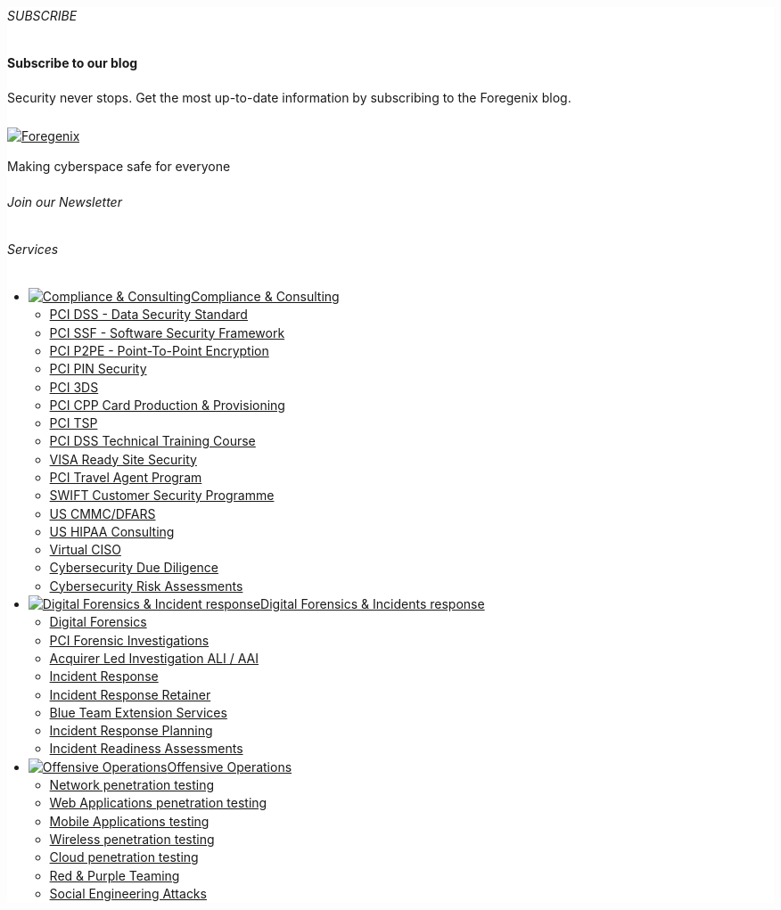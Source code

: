###### SUBSCRIBE

#### Subscribe to our blog

Security never stops. Get the most up-to-date information by subscribing to the Foregenix blog.

###

[![Foregenix](https://www.foregenix.com/hs-fs/hubfs/Images/Logos/logo-foregenix-w.png?width=770&height=183&name=logo-foregenix-w.png)](https://www.foregenix.com "Foregenix")

Making cyberspace safe for everyone

###### Join our Newsletter

###

###### Services

* [![Compliance & Consulting](https://www.foregenix.com/hs-fs/hubfs/Images/Icons/icon-compliance.png?noresize&width=535&name=icon-compliance.png)Compliance & Consulting](https://www.foregenix.com/services#COMPLIANCESERVICES)
  + [PCI DSS - Data Security Standard](https://www.foregenix.com/services/compliance-and-risk/pci-dss)
  + [PCI SSF - Software Security Framework](https://www.foregenix.com/services/compliance-and-risk/software-security-framework)
  + [PCI P2PE - Point-To-Point Encryption](https://www.foregenix.com/services/compliance-and-risk/p2pe-3ds-pin)
  + [PCI PIN Security](https://www.foregenix.com/services/compliance-and-risk/p2pe-3ds-pin)
  + [PCI 3DS](https://www.foregenix.com/services/compliance-and-risk/p2pe-3ds-pin)
  + [PCI CPP Card Production & Provisioning](https://www.foregenix.com/services/compliance-and-risk/pci-cpp)
  + [PCI TSP](https://www.foregenix.com/services/compliance-and-risk/p2pe-3ds-pin)
  + [PCI DSS Technical Training Course](https://www.foregenix.com/services/compliance-and-risk/pci-dss)
  + [VISA Ready Site Security](https://www.foregenix.com/services/compliance-and-risk/pci-cpp)
  + [PCI Travel Agent Program](https://www.foregenix.com/services/compliance-and-risk/travel-agent-program)
  + [SWIFT Customer Security Programme](https://www.foregenix.com/services/compliance-and-risk/swift-csp)
  + [US CMMC/DFARS](https://www.foregenix.com/services/compliance-and-risk/cmmc)
  + [US HIPAA Consulting](https://www.foregenix.com/services/compliance-and-risk/cmmc)
  + [Virtual CISO](https://www.foregenix.com/services/compliance-and-risk/cybersecurity-consulting)
  + [Cybersecurity Due Diligence](https://www.foregenix.com/services/compliance-and-risk/cybersecurity-consulting)
  + [Cybersecurity Risk Assessments](https://www.foregenix.com/services/compliance-and-risk/cybersecurity-consulting)
* [![Digital Forensics & Incident response](https://www.foregenix.com/hs-fs/hubfs/Images/Icons/icon-forensics.png?noresize&width=535&name=icon-forensics.png)Digital Forensics & Incidents response](https://www.foregenix.com/services/dfir)
  + [Digital Forensics](https://www.foregenix.com/services/dfir#portfolio)
  + [PCI Forensic Investigations](https://www.foregenix.com/services/dfir#DFIRPCIPFI)
  + [Acquirer Led Investigation ALI / AAI](https://www.foregenix.com/services/dfir#DFIRALI)
  + [Incident Response](https://www.foregenix.com/services/dfir#DFIRIR)
  + [Incident Response Retainer](https://www.foregenix.com/services/dfir#DFIRRETAINER)
  + [Blue Team Extension Services](https://www.foregenix.com/services/dfir#DFIRBLUETEAM)
  + [Incident Response Planning](https://www.foregenix.com/services/dfir#DFIRTRAINING)
  + [Incident Readiness Assessments](https://www.foregenix.com/services/dfir#DFIRTRAINING)
* [![Offensive Operations](https://www.foregenix.com/hs-fs/hubfs/Images/Icons/icon-offensive.png?noresize&width=535&name=icon-offensive.png)Offensive Operations](https://orionx.foregenix.com)
  + [Network penetration testing](https://orionx.foregenix.com/services/penetration-testing)
  + [Web Applications penetration testing](https://orionx.foregenix.com/services/penetration-testing)
  + [Mobile Applications testing](https://orionx.foregenix.com/services/penetration-testing)
  + [Wireless penetration testing](https://orionx.foregenix.com/services/penetration-testing)
  + [Cloud penetration testing](https://orionx.foregenix.com/services/penetration-testing)
  + [Red & Purple Teaming](https://orionx.foregenix.com/services/attack-simulation)
  + [Social Engineering Attacks](https://orionx.foregenix.com/services/attack-simulation)